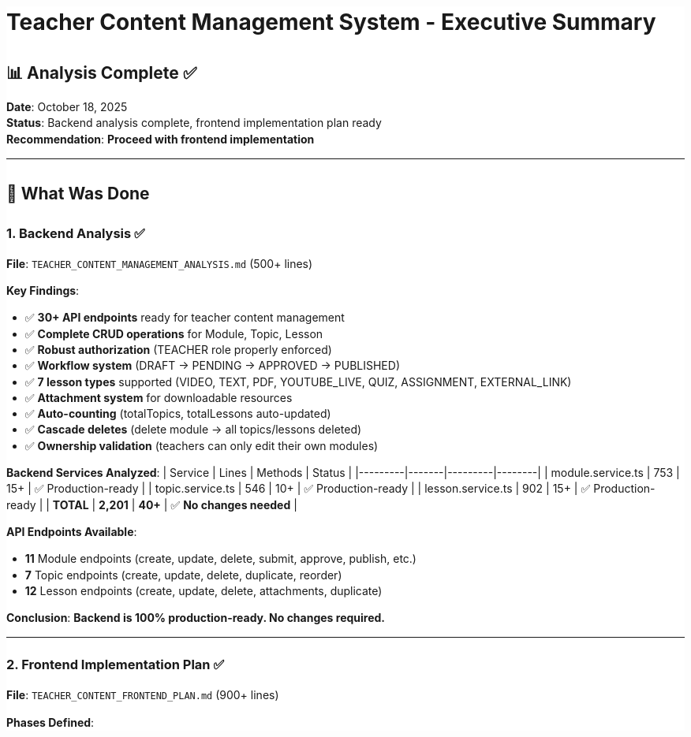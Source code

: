 # Teacher Content Management System - Executive Summary

## 📊 Analysis Complete ✅

**Date**: October 18, 2025  
**Status**: Backend analysis complete, frontend implementation plan ready  
**Recommendation**: **Proceed with frontend implementation**

---

## 🎯 What Was Done

### **1. Backend Analysis** ✅

**File**: `TEACHER_CONTENT_MANAGEMENT_ANALYSIS.md` (500+ lines)

**Key Findings**:
- ✅ **30+ API endpoints** ready for teacher content management
- ✅ **Complete CRUD operations** for Module, Topic, Lesson
- ✅ **Robust authorization** (TEACHER role properly enforced)
- ✅ **Workflow system** (DRAFT → PENDING → APPROVED → PUBLISHED)
- ✅ **7 lesson types** supported (VIDEO, TEXT, PDF, YOUTUBE_LIVE, QUIZ, ASSIGNMENT, EXTERNAL_LINK)
- ✅ **Attachment system** for downloadable resources
- ✅ **Auto-counting** (totalTopics, totalLessons auto-updated)
- ✅ **Cascade deletes** (delete module → all topics/lessons deleted)
- ✅ **Ownership validation** (teachers can only edit their own modules)

**Backend Services Analyzed**:
| Service | Lines | Methods | Status |
|---------|-------|---------|--------|
| module.service.ts | 753 | 15+ | ✅ Production-ready |
| topic.service.ts | 546 | 10+ | ✅ Production-ready |
| lesson.service.ts | 902 | 15+ | ✅ Production-ready |
| **TOTAL** | **2,201** | **40+** | ✅ **No changes needed** |

**API Endpoints Available**:
- **11** Module endpoints (create, update, delete, submit, approve, publish, etc.)
- **7** Topic endpoints (create, update, delete, duplicate, reorder)
- **12** Lesson endpoints (create, update, delete, attachments, duplicate)

**Conclusion**: **Backend is 100% production-ready. No changes required.**

---

### **2. Frontend Implementation Plan** ✅

**File**: `TEACHER_CONTENT_FRONTEND_PLAN.md` (900+ lines)

**Phases Defined**:
